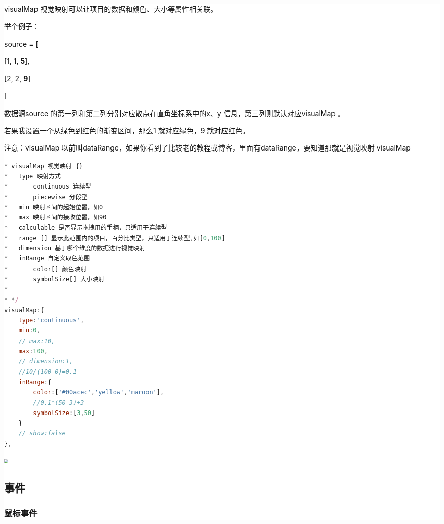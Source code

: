 visualMap 视觉映射可以让项目的数据和颜色、大小等属性相关联。

举个例子： 

source = [ 

 [1, 1, **5**], 

 [2, 2, **9**]

]

数据源source 的第一列和第二列分别对应散点在直角坐标系中的x、y 信息，第三列则默认对应visualMap 。

若果我设置一个从绿色到红色的渐变区间，那么1 就对应绿色，9 就对应红色。



注意：visualMap 以前叫dataRange，如果你看到了比较老的教程或博客，里面有dataRange，要知道那就是视觉映射 visualMap

```js
* visualMap 视觉映射 {}
*   type 映射方式
*       continuous 连续型
*       piecewise 分段型
*   min 映射区间的起始位置，如0
*   max 映射区间的接收位置，如90
*   calculable 是否显示拖拽用的手柄，只适用于连续型
*   range [] 显示此范围内的项目，百分比类型，只适用于连续型,如[0,100]
*   dimension 基于哪个维度的数据进行视觉映射
*   inRange 自定义取色范围
*       color[] 颜色映射
*       symbolSize[] 大小映射
*
* */
visualMap:{
    type:'continuous',
    min:0,
    // max:10,
    max:100,
    // dimension:1,
    //10/(100-0)=0.1
    inRange:{
        color:['#00acec','yellow','maroon'],
        //0.1*(50-3)+3
        symbolSize:[3,50]
    }
    // show:false
},
```

<img src="https://p1-juejin.byteimg.com/tos-cn-i-k3u1fbpfcp/758f79020aa341e38df2c33306f9ac36~tplv-k3u1fbpfcp-watermark.image" style="zoom:50%;" />

## 事件

### 鼠标事件

